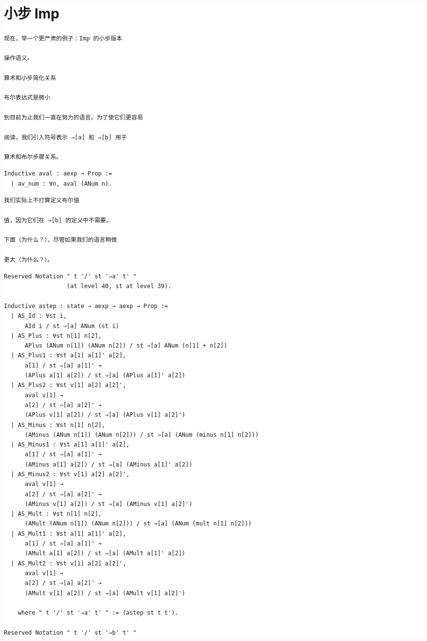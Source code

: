 # 小步 Imp

    现在，举一个更严肃的例子：Imp 的小步版本

    操作语义。

    算术和小步简化关系

    布尔表达式是微小

    到目前为止我们一直在努力的语言。为了使它们更容易

    阅读，我们引入符号表示 ⇒[a] 和 ⇒[b] 用于

    算术和布尔步骤关系。

```
Inductive aval : aexp → Prop :=
  | av_num : ∀n, aval (ANum n).

```

    我们实际上不打算定义布尔值

    值，因为它们在 ⇒[b] 的定义中不需要。

    下面（为什么？），尽管如果我们的语言稍微

    更大（为什么？）。

```
Reserved Notation " t '/' st '⇒a' t' "
                  (at level 40, st at level 39).

Inductive astep : state → aexp → aexp → Prop :=
  | AS_Id : ∀st i,
      AId i / st ⇒[a] ANum (st i)
  | AS_Plus : ∀st n[1] n[2],
      APlus (ANum n[1]) (ANum n[2]) / st ⇒[a] ANum (n[1] + n[2])
  | AS_Plus1 : ∀st a[1] a[1]' a[2],
      a[1] / st ⇒[a] a[1]' →
      (APlus a[1] a[2]) / st ⇒[a] (APlus a[1]' a[2])
  | AS_Plus2 : ∀st v[1] a[2] a[2]',
      aval v[1] →
      a[2] / st ⇒[a] a[2]' →
      (APlus v[1] a[2]) / st ⇒[a] (APlus v[1] a[2]')
  | AS_Minus : ∀st n[1] n[2],
      (AMinus (ANum n[1]) (ANum n[2])) / st ⇒[a] (ANum (minus n[1] n[2]))
  | AS_Minus1 : ∀st a[1] a[1]' a[2],
      a[1] / st ⇒[a] a[1]' →
      (AMinus a[1] a[2]) / st ⇒[a] (AMinus a[1]' a[2])
  | AS_Minus2 : ∀st v[1] a[2] a[2]',
      aval v[1] →
      a[2] / st ⇒[a] a[2]' →
      (AMinus v[1] a[2]) / st ⇒[a] (AMinus v[1] a[2]')
  | AS_Mult : ∀st n[1] n[2],
      (AMult (ANum n[1]) (ANum n[2])) / st ⇒[a] (ANum (mult n[1] n[2]))
  | AS_Mult1 : ∀st a[1] a[1]' a[2],
      a[1] / st ⇒[a] a[1]' →
      (AMult a[1] a[2]) / st ⇒[a] (AMult a[1]' a[2])
  | AS_Mult2 : ∀st v[1] a[2] a[2]',
      aval v[1] →
      a[2] / st ⇒[a] a[2]' →
      (AMult v[1] a[2]) / st ⇒[a] (AMult v[1] a[2]')

    where " t '/' st '⇒a' t' " := (astep st t t').

Reserved Notation " t '/' st '⇒b' t' "
```